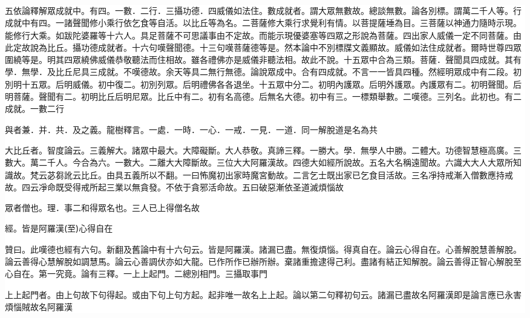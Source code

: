 五依論釋解眾成就中。有四。一數．二行．三攝功德．四威儀如法住。數成就者。謂大眾無數故。總談無數。論各別標。謂萬二千人等。行成就中有四。一諸聲聞修小乘行依乞食等自活。以比丘等為名。二菩薩修大乘行求覺利有情。以菩提薩埵為目。三菩薩以神通力隨時示現。能修行大乘。如跋陀婆羅等十六人。具足菩薩不可思議事由不定故。而能示現優婆塞等四眾之形說為菩薩。四出家人威儀一定不同菩薩。由此定故說為比丘。攝功德成就者。十六句嘆聲聞德。十三句嘆菩薩德等是。然本論中不別標牒文義顯故。威儀如法住成就者。爾時世尊四眾圍繞等是。明其四眾繞佛威儀恭敬聽法而住相故。雖各禮佛亦是威儀非聽法相。故此不說。十五眾中合為三類。菩薩．聲聞具四成就。其有學．無學．及比丘尼具三成就。不嘆德故。余天等具二無行無德。論說眾成中。合有四成就。不言一一皆具四種。然經明眾成中有二段。初別明十五眾。后明威儀。初中復二。初別列眾。后明禮佛各各退坐。十五眾中分二。初明內護眾。后明外護眾。內護眾有二。初明聲聞。后明菩薩。聲聞有二。初明比丘后明尼眾。比丘中有二。初有名高德。后無名大德。初中有三。一標類舉數。二嘆德。三列名。此初也。有二成就。一數二行

與者兼．并．共．及之義。龍樹釋言。一處．一時．一心．一戒．一見．一道．同一解脫道是名為共

大比丘者。智度論云。三義解大。諸眾中最大。大障礙斷。大人恭敬。真諦三釋。一勝大。學．無學人中勝。二體大。功德智慧極高廣。三數大。萬二千人。今合為六。一數大。二離大大障斷故。三位大大阿羅漢故。四德大如經所說故。五名大名稱遠聞故。六識大大人大眾所知識故。梵云苾芻訛云比丘。由具五義所以不翻。一曰怖魔初出家時魔宮動故。二言乞士既出家已乞食目活故。三名凈持戒漸入僧數應持戒故。四云凈命既受得戒所起三業以無貪發。不依于貪邪活命故。五曰破惡漸依圣道滅煩惱故

眾者僧也。理．事二和得眾名也。三人已上得僧名故

經。皆是阿羅漢(至)心得自在

贊曰。此嘆德也經有六句。新翻及舊論中有十六句云。皆是阿羅漢。諸漏已盡。無復煩惱。得真自在。論云心得自在。心善解脫慧善解脫。論云善得心慧解脫如調慧馬。論云心善調伏亦如大龍。已作所作已辦所辦。棄諸重擔逮得己利。盡諸有結正知解脫。論云善得正智心解脫至心自在。第一究竟。論有三釋。一上上起門。二總別相門。三攝取事門

上上起門者。由上句故下句得起。或由下句上句方起。起非唯一故名上上起。論以第二句釋初句云。諸漏已盡故名阿羅漢即是論言應已永害煩惱賊故名阿羅漢


